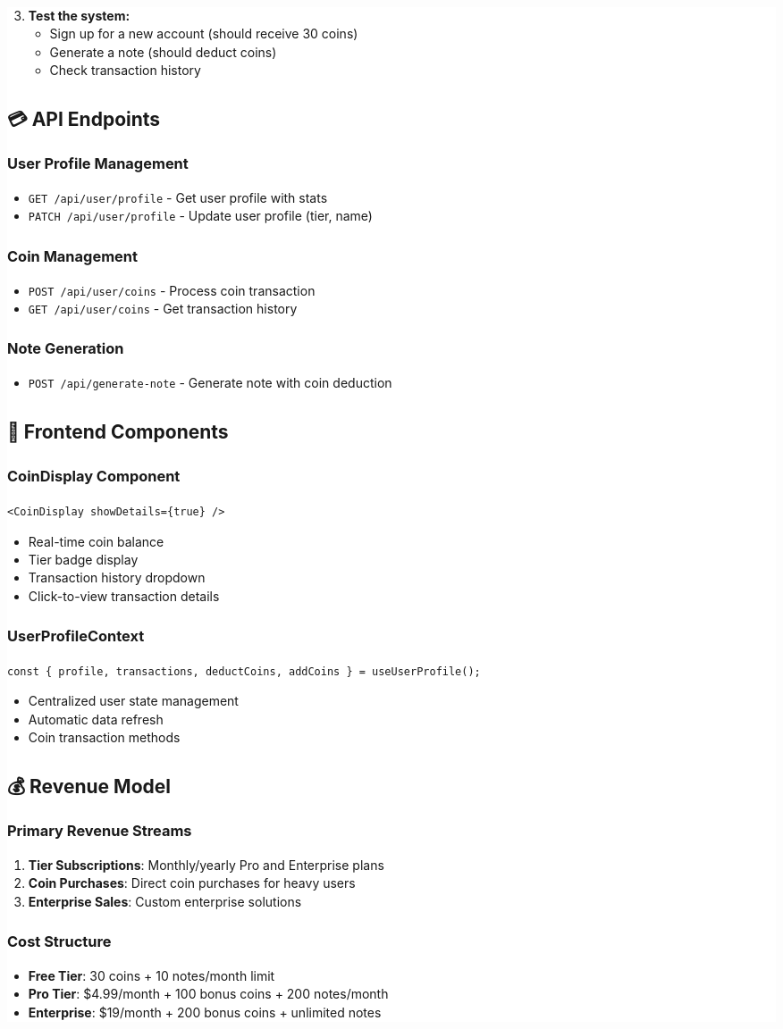 3. **Test the system:**
   - Sign up for a new account (should receive 30 coins)
   - Generate a note (should deduct coins)
   - Check transaction history

## 💳 API Endpoints

### User Profile Management
- `GET /api/user/profile` - Get user profile with stats
- `PATCH /api/user/profile` - Update user profile (tier, name)

### Coin Management
- `POST /api/user/coins` - Process coin transaction
- `GET /api/user/coins` - Get transaction history

### Note Generation
- `POST /api/generate-note` - Generate note with coin deduction

## 🎨 Frontend Components

### CoinDisplay Component
```tsx
<CoinDisplay showDetails={true} />
```
- Real-time coin balance
- Tier badge display
- Transaction history dropdown
- Click-to-view transaction details

### UserProfileContext
```tsx
const { profile, transactions, deductCoins, addCoins } = useUserProfile();
```
- Centralized user state management
- Automatic data refresh
- Coin transaction methods

## 💰 Revenue Model

### Primary Revenue Streams
1. **Tier Subscriptions**: Monthly/yearly Pro and Enterprise plans
2. **Coin Purchases**: Direct coin purchases for heavy users
3. **Enterprise Sales**: Custom enterprise solutions

### Cost Structure
- **Free Tier**: 30 coins + 10 notes/month limit
- **Pro Tier**: $4.99/month + 100 bonus coins + 200 notes/month
- **Enterprise**: $19/month + 200 bonus coins + unlimited notes
